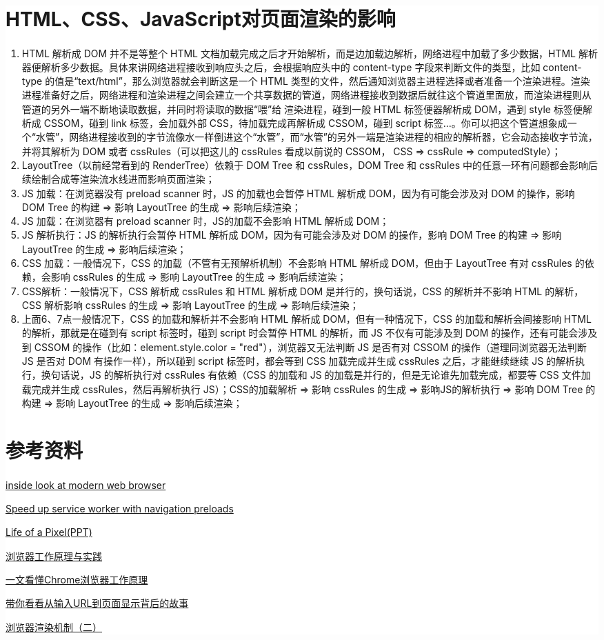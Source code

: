 # HTML、CSS、JavaScript对页面渲染的影响

1. HTML 解析成 DOM 并不是等整个 HTML 文档加载完成之后才开始解析，而是边加载边解析，网络进程中加载了多少数据，HTML 解析器便解析多少数据。具体来讲网络进程接收到响应头之后，会根据响应头中的 content-type 字段来判断文件的类型，比如 content-type 的值是“text/html”，那么浏览器就会判断这是一个 HTML 类型的文件，然后通知浏览器主进程选择或者准备一个渲染进程。渲染进程准备好之后，网络进程和渲染进程之间会建立一个共享数据的管道，网络进程接收到数据后就往这个管道里面放，而渲染进程则从管道的另外一端不断地读取数据，并同时将读取的数据“喂”给 渲染进程，碰到一般 HTML 标签便器解析成 DOM，遇到 style 标签便解析成 CSSOM，碰到 link 标签，会加载外部 CSS，待加载完成再解析成 CSSOM，碰到 script 标签...。你可以把这个管道想象成一个“水管”，网络进程接收到的字节流像水一样倒进这个“水管”，而“水管”的另外一端是渲染进程的相应的解析器，它会动态接收字节流，并将其解析为 DOM 或者 cssRules（可以把这儿的 cssRules 看成以前说的 CSSOM， CSS ⇒ cssRule ⇒ computedStyle）；
2. LayoutTree（以前经常看到的 RenderTree）依赖于 DOM Tree 和 cssRules，DOM Tree 和 cssRules 中的任意一环有问题都会影响后续绘制合成等渲染流水线进而影响页面渲染；
3. JS 加载：在浏览器没有 preload scanner 时，JS 的加载也会暂停 HTML 解析成 DOM，因为有可能会涉及对 DOM 的操作，影响 DOM Tree 的构建 => 影响 LayoutTree 的生成 => 影响后续渲染；
4. JS 加载：在浏览器有 preload scanner 时，JS的加载不会影响 HTML 解析成 DOM；
5. JS 解析执行：JS 的解析执行会暂停 HTML 解析成 DOM，因为有可能会涉及对 DOM 的操作，影响 DOM Tree 的构建 => 影响 LayoutTree 的生成 => 影响后续渲染；
6. CSS 加载：一般情况下，CSS 的加载（不管有无预解析机制）不会影响 HTML 解析成 DOM，但由于 LayoutTree 有对 cssRules 的依赖，会影响 cssRules 的生成 => 影响 LayoutTree  的生成 => 影响后续渲染；
7. CSS解析：一般情况下，CSS 解析成 cssRules 和 HTML 解析成 DOM 是并行的，换句话说，CSS 的解析并不影响 HTML 的解析，CSS 解析影响 cssRules 的生成 => 影响 LayoutTree  的生成 => 影响后续渲染；
8. 上面6、7点一般情况下，CSS 的加载和解析并不会影响 HTML 解析成 DOM，但有一种情况下，CSS 的加载和解析会间接影响 HTML 的解析，那就是在碰到有 script 标签时，碰到 script 时会暂停 HTML 的解析，而 JS 不仅有可能涉及到 DOM 的操作，还有可能会涉及到 CSSOM 的操作（比如：element.style.color = "red"），浏览器又无法判断 JS 是否有对 CSSOM 的操作（道理同浏览器无法判断 JS 是否对 DOM 有操作一样），所以碰到 script 标签时，都会等到 CSS 加载完成并生成 cssRules 之后，才能继续继续 JS 的解析执行，换句话说，JS 的解析执行对 cssRules 有依赖（CSS 的加载和 JS 的加载是并行的，但是无论谁先加载完成，都要等 CSS 文件加载完成并生成 cssRules，然后再解析执行 JS）；CSS的加载解析 => 影响 cssRules 的生成 => 影响JS的解析执行 => 影响 DOM Tree 的构建 => 影响  LayoutTree 的生成 => 影响后续渲染；

# 参考资料

[inside look at modern web browser](https://developers.google.com/web/updates/2018/09/inside-browser-part1) 

[Speed up service worker with navigation preloads](https://developer.chrome.com/blog/navigation-preload/)

[Life of a Pixel(PPT)](https://docs.google.com/presentation/d/1boPxbgNrTU0ddsc144rcXayGA_WF53k96imRH8Mp34Y/edit#slide=id.ga884fe665f_64_726)

[浏览器工作原理与实践](https://time.geekbang.org/column/intro/100033601?tab=catalog)

[一文看懂Chrome浏览器工作原理](https://juejin.cn/post/6844904046411644941#comment)

[带你看看从输入URL到页面显示背后的故事](https://mp.weixin.qq.com/s/_gTTYIcIShy4lCXYj5zuHg)

[浏览器渲染机制（二）](https://juejin.cn/post/6920773802624286733)